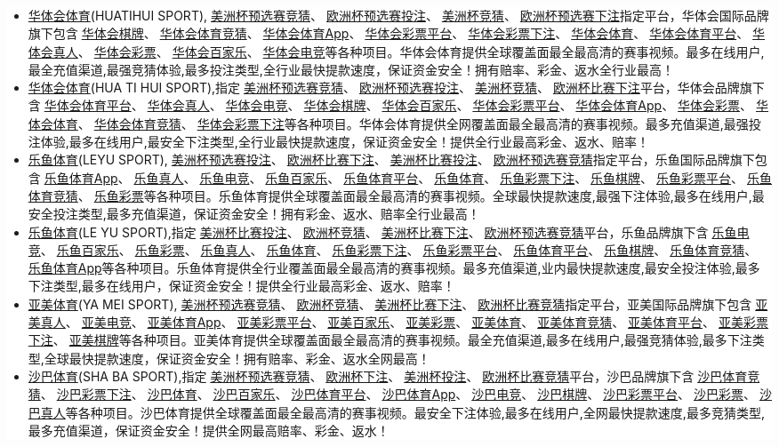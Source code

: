 - [华体会体育](https://华体会.icu)(HUATIHUI SPORT), [美洲杯预选赛竞猜](https://华体会.icu)、 [欧洲杯预选赛投注](https://华体会.icu)、 [美洲杯竞猜](https://华体会.icu)、 [欧洲杯预选赛下注](https://华体会.icu)指定平台，华体会国际品牌旗下包含 [华体会棋牌](https://华体会.icu)、 [华体会体育竞猜](https://华体会.icu)、 [华体会体育App](https://华体会.icu)、 [华体会彩票平台](https://华体会.icu)、 [华体会彩票下注](https://华体会.icu)、 [华体会体育](https://华体会.icu)、 [华体会体育平台](https://华体会.icu)、 [华体会真人](https://华体会.icu)、 [华体会彩票](https://华体会.icu)、 [华体会百家乐](https://华体会.icu)、 [华体会电竞](https://华体会.icu)等各种项目。华体会体育提供全球覆盖面最全最高清的赛事视频。最多在线用户,最全充值渠道,最强竞猜体验,最多投注类型,全行业最快提款速度，保证资金安全！拥有赔率、彩金、返水全行业最高！
- [华体会体育](https://华体会体育.icu)(HUA TI HUI SPORT),指定 [美洲杯预选赛竞猜](https://华体会体育.icu)、 [欧洲杯预选赛投注](https://华体会体育.icu)、 [美洲杯竞猜](https://华体会体育.icu)、 [欧洲杯比赛下注](https://华体会体育.icu)平台，华体会品牌旗下含 [华体会体育平台](https://华体会体育.icu)、 [华体会真人](https://华体会体育.icu)、 [华体会电竞](https://华体会体育.icu)、 [华体会棋牌](https://华体会体育.icu)、 [华体会百家乐](https://华体会体育.icu)、 [华体会彩票平台](https://华体会体育.icu)、 [华体会体育App](https://华体会体育.icu)、 [华体会彩票](https://华体会体育.icu)、 [华体会体育](https://华体会体育.icu)、 [华体会体育竞猜](https://华体会体育.icu)、 [华体会彩票下注](https://华体会体育.icu)等各种项目。华体会体育提供全网覆盖面最全最高清的赛事视频。最多充值渠道,最强投注体验,最多在线用户,最安全下注类型,全行业最快提款速度，保证资金安全！提供全行业最高彩金、返水、赔率！
- [乐鱼体育](https://乐鱼.icu)(LEYU SPORT), [美洲杯预选赛投注](https://乐鱼.icu)、 [欧洲杯比赛下注](https://乐鱼.icu)、 [美洲杯比赛投注](https://乐鱼.icu)、 [欧洲杯预选赛竞猜](https://乐鱼.icu)指定平台，乐鱼国际品牌旗下包含 [乐鱼体育App](https://乐鱼.icu)、 [乐鱼真人](https://乐鱼.icu)、 [乐鱼电竞](https://乐鱼.icu)、 [乐鱼百家乐](https://乐鱼.icu)、 [乐鱼体育平台](https://乐鱼.icu)、 [乐鱼体育](https://乐鱼.icu)、 [乐鱼彩票下注](https://乐鱼.icu)、 [乐鱼棋牌](https://乐鱼.icu)、 [乐鱼彩票平台](https://乐鱼.icu)、 [乐鱼体育竞猜](https://乐鱼.icu)、 [乐鱼彩票](https://乐鱼.icu)等各种项目。乐鱼体育提供全球覆盖面最全最高清的赛事视频。全球最快提款速度,最强下注体验,最多在线用户,最安全投注类型,最多充值渠道，保证资金安全！拥有彩金、返水、赔率全行业最高！
- [乐鱼体育](https://乐鱼体育.icu)(LE YU SPORT),指定 [美洲杯比赛投注](https://乐鱼体育.icu)、 [欧洲杯竞猜](https://乐鱼体育.icu)、 [美洲杯比赛下注](https://乐鱼体育.icu)、 [欧洲杯预选赛竞猜](https://乐鱼体育.icu)平台，乐鱼品牌旗下含 [乐鱼电竞](https://乐鱼体育.icu)、 [乐鱼百家乐](https://乐鱼体育.icu)、 [乐鱼彩票](https://乐鱼体育.icu)、 [乐鱼真人](https://乐鱼体育.icu)、 [乐鱼体育](https://乐鱼体育.icu)、 [乐鱼彩票下注](https://乐鱼体育.icu)、 [乐鱼彩票平台](https://乐鱼体育.icu)、 [乐鱼体育平台](https://乐鱼体育.icu)、 [乐鱼棋牌](https://乐鱼体育.icu)、 [乐鱼体育竞猜](https://乐鱼体育.icu)、 [乐鱼体育App](https://乐鱼体育.icu)等各种项目。乐鱼体育提供全行业覆盖面最全最高清的赛事视频。最多充值渠道,业内最快提款速度,最安全投注体验,最多下注类型,最多在线用户，保证资金安全！提供全行业最高彩金、返水、赔率！
- [亚美体育](https://亚美体育.icu)(YA MEI SPORT), [美洲杯预选赛竞猜](https://亚美体育.icu)、 [欧洲杯竞猜](https://亚美体育.icu)、 [美洲杯比赛下注](https://亚美体育.icu)、 [欧洲杯比赛竞猜](https://亚美体育.icu)指定平台，亚美国际品牌旗下包含 [亚美真人](https://亚美体育.icu)、 [亚美电竞](https://亚美体育.icu)、 [亚美体育App](https://亚美体育.icu)、 [亚美彩票平台](https://亚美体育.icu)、 [亚美百家乐](https://亚美体育.icu)、 [亚美彩票](https://亚美体育.icu)、 [亚美体育](https://亚美体育.icu)、 [亚美体育竞猜](https://亚美体育.icu)、 [亚美体育平台](https://亚美体育.icu)、 [亚美彩票下注](https://亚美体育.icu)、 [亚美棋牌](https://亚美体育.icu)等各种项目。亚美体育提供全球覆盖面最全最高清的赛事视频。最全充值渠道,最多在线用户,最强竞猜体验,最多下注类型,全球最快提款速度，保证资金安全！拥有赔率、彩金、返水全网最高！
- [沙巴体育](https://沙巴体育.icu)(SHA BA SPORT),指定 [美洲杯预选赛竞猜](https://沙巴体育.icu)、 [欧洲杯下注](https://沙巴体育.icu)、 [美洲杯投注](https://沙巴体育.icu)、 [欧洲杯比赛竞猜](https://沙巴体育.icu)平台，沙巴品牌旗下含 [沙巴体育竞猜](https://沙巴体育.icu)、 [沙巴彩票下注](https://沙巴体育.icu)、 [沙巴体育](https://沙巴体育.icu)、 [沙巴百家乐](https://沙巴体育.icu)、 [沙巴体育平台](https://沙巴体育.icu)、 [沙巴体育App](https://沙巴体育.icu)、 [沙巴电竞](https://沙巴体育.icu)、 [沙巴棋牌](https://沙巴体育.icu)、 [沙巴彩票平台](https://沙巴体育.icu)、 [沙巴彩票](https://沙巴体育.icu)、 [沙巴真人](https://沙巴体育.icu)等各种项目。沙巴体育提供全球覆盖面最全最高清的赛事视频。最安全下注体验,最多在线用户,全网最快提款速度,最多竞猜类型,最多充值渠道，保证资金安全！提供全网最高赔率、彩金、返水！
